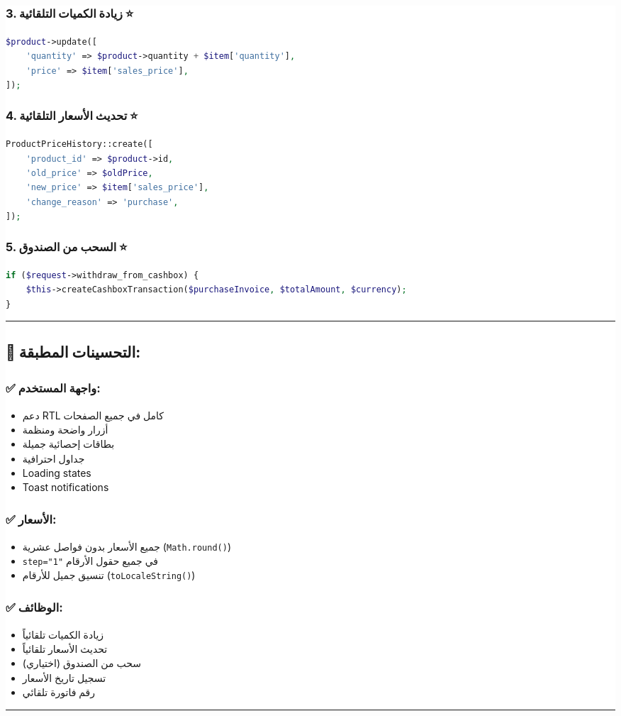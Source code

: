 ### 3. زيادة الكميات التلقائية ⭐
```php
$product->update([
    'quantity' => $product->quantity + $item['quantity'],
    'price' => $item['sales_price'],
]);
```

### 4. تحديث الأسعار التلقائية ⭐
```php
ProductPriceHistory::create([
    'product_id' => $product->id,
    'old_price' => $oldPrice,
    'new_price' => $item['sales_price'],
    'change_reason' => 'purchase',
]);
```

### 5. السحب من الصندوق ⭐
```php
if ($request->withdraw_from_cashbox) {
    $this->createCashboxTransaction($purchaseInvoice, $totalAmount, $currency);
}
```

---

## 🎨 **التحسينات المطبقة:**

### ✅ واجهة المستخدم:
- دعم RTL كامل في جميع الصفحات
- أزرار واضحة ومنظمة
- بطاقات إحصائية جميلة
- جداول احترافية
- Loading states
- Toast notifications

### ✅ الأسعار:
- جميع الأسعار بدون فواصل عشرية (`Math.round()`)
- `step="1"` في جميع حقول الأرقام
- تنسيق جميل للأرقام (`toLocaleString()`)

### ✅ الوظائف:
- زيادة الكميات تلقائياً
- تحديث الأسعار تلقائياً
- سحب من الصندوق (اختياري)
- تسجيل تاريخ الأسعار
- رقم فاتورة تلقائي

---
